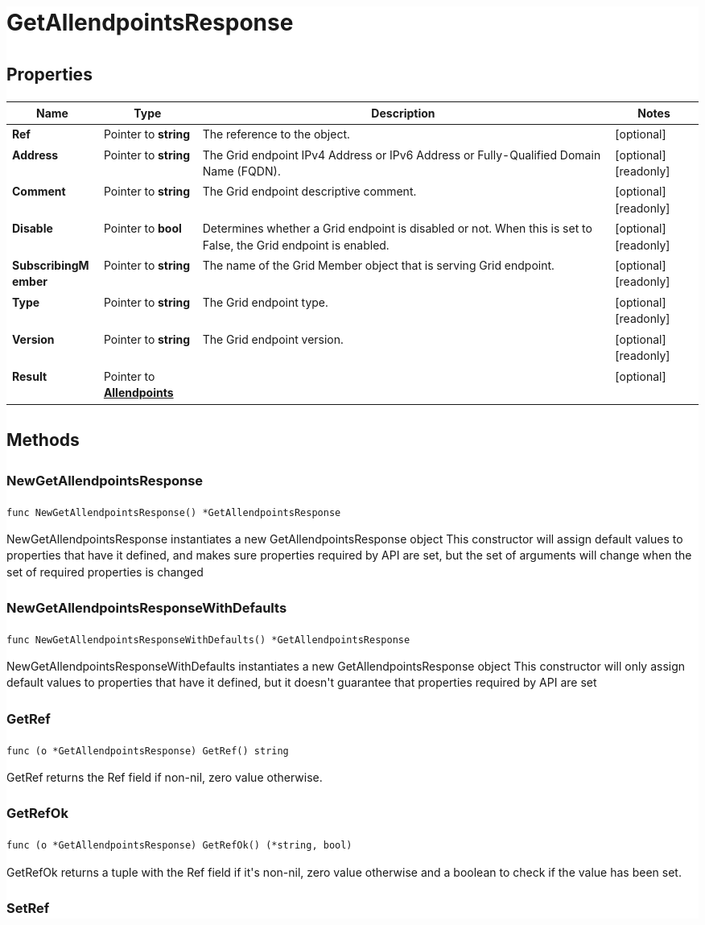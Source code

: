 # GetAllendpointsResponse

## Properties

Name | Type | Description | Notes
------------ | ------------- | ------------- | -------------
**Ref** | Pointer to **string** | The reference to the object. | [optional] 
**Address** | Pointer to **string** | The Grid endpoint IPv4 Address or IPv6 Address or Fully-Qualified Domain Name (FQDN). | [optional] [readonly] 
**Comment** | Pointer to **string** | The Grid endpoint descriptive comment. | [optional] [readonly] 
**Disable** | Pointer to **bool** | Determines whether a Grid endpoint is disabled or not. When this is set to False, the Grid endpoint is enabled. | [optional] [readonly] 
**SubscribingMember** | Pointer to **string** | The name of the Grid Member object that is serving Grid endpoint. | [optional] [readonly] 
**Type** | Pointer to **string** | The Grid endpoint type. | [optional] [readonly] 
**Version** | Pointer to **string** | The Grid endpoint version. | [optional] [readonly] 
**Result** | Pointer to [**Allendpoints**](Allendpoints.md) |  | [optional] 

## Methods

### NewGetAllendpointsResponse

`func NewGetAllendpointsResponse() *GetAllendpointsResponse`

NewGetAllendpointsResponse instantiates a new GetAllendpointsResponse object
This constructor will assign default values to properties that have it defined,
and makes sure properties required by API are set, but the set of arguments
will change when the set of required properties is changed

### NewGetAllendpointsResponseWithDefaults

`func NewGetAllendpointsResponseWithDefaults() *GetAllendpointsResponse`

NewGetAllendpointsResponseWithDefaults instantiates a new GetAllendpointsResponse object
This constructor will only assign default values to properties that have it defined,
but it doesn't guarantee that properties required by API are set

### GetRef

`func (o *GetAllendpointsResponse) GetRef() string`

GetRef returns the Ref field if non-nil, zero value otherwise.

### GetRefOk

`func (o *GetAllendpointsResponse) GetRefOk() (*string, bool)`

GetRefOk returns a tuple with the Ref field if it's non-nil, zero value otherwise
and a boolean to check if the value has been set.

### SetRef
